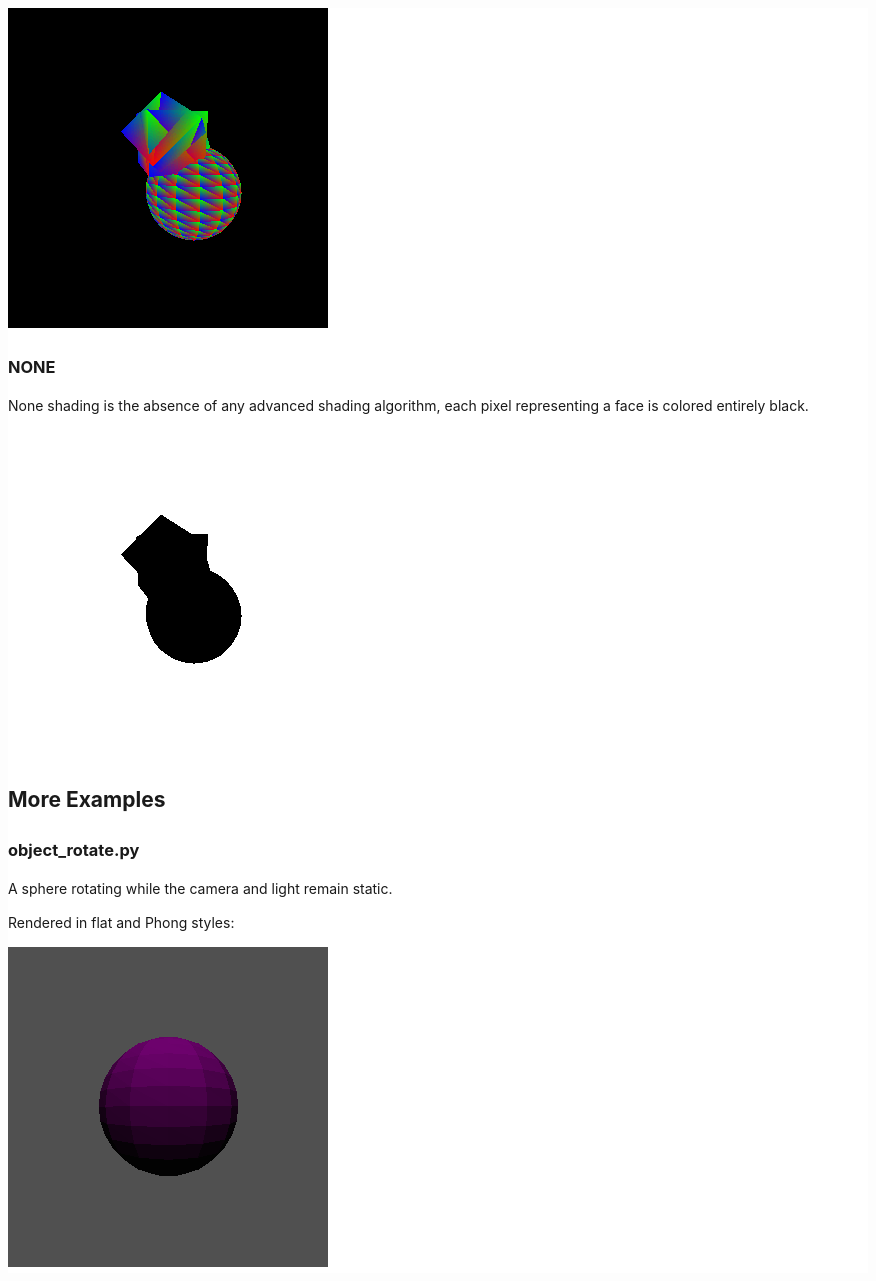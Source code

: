 <img src="animation_runners/animation_examples/rotate_complex_barycentric.gif" width=320></img>

<h3>NONE</h3>
<p>None shading is the absence of any advanced shading algorithm, each pixel representing a face is colored entirely black.</p>
<img src="animation_runners/animation_examples/rotate_complex_none.gif" width=320></img>


<h2 id="more_examples">More Examples</h2>

<h3>object_rotate.py</h3>
<p>A sphere rotating while the camera and light remain static.</p>
<p>Rendered in flat and Phong styles:</p>
<div>
<img src="animation_runners/animation_examples/object_rotate_flat.gif" width=320></img>